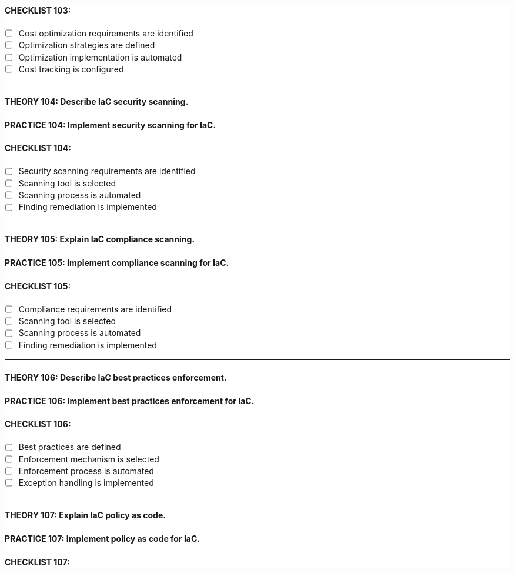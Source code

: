 #### CHECKLIST 103:

- [ ] Cost optimization requirements are identified
- [ ] Optimization strategies are defined
- [ ] Optimization implementation is automated
- [ ] Cost tracking is configured

---

#### THEORY 104: Describe IaC security scanning.

#### PRACTICE 104: Implement security scanning for IaC.

#### CHECKLIST 104:

- [ ] Security scanning requirements are identified
- [ ] Scanning tool is selected
- [ ] Scanning process is automated
- [ ] Finding remediation is implemented

---

#### THEORY 105: Explain IaC compliance scanning.

#### PRACTICE 105: Implement compliance scanning for IaC.

#### CHECKLIST 105:

- [ ] Compliance requirements are identified
- [ ] Scanning tool is selected
- [ ] Scanning process is automated
- [ ] Finding remediation is implemented

---

#### THEORY 106: Describe IaC best practices enforcement.

#### PRACTICE 106: Implement best practices enforcement for IaC.

#### CHECKLIST 106:

- [ ] Best practices are defined
- [ ] Enforcement mechanism is selected
- [ ] Enforcement process is automated
- [ ] Exception handling is implemented

---

#### THEORY 107: Explain IaC policy as code.

#### PRACTICE 107: Implement policy as code for IaC.

#### CHECKLIST 107:
